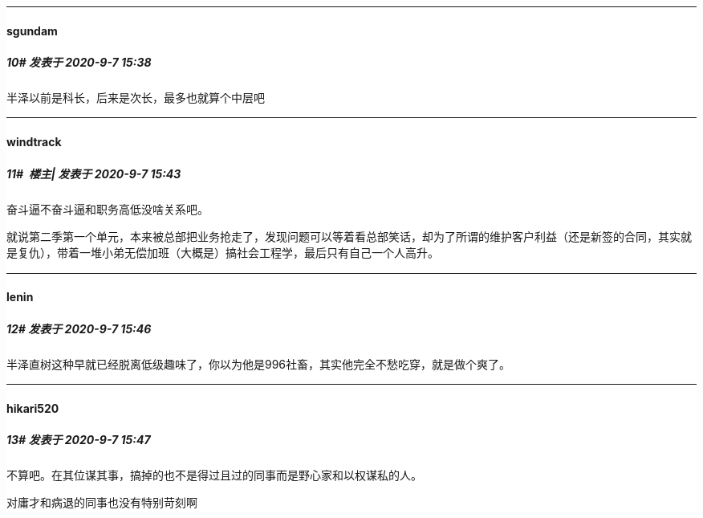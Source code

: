 





*****

####  sgundam  
##### 10#       发表于 2020-9-7 15:38




半泽以前是科长，后来是次长，最多也就算个中层吧







*****

####  windtrack  
##### 11#         楼主| 发表于 2020-9-7 15:43




奋斗逼不奋斗逼和职务高低没啥关系吧。


就说第二季第一个单元，本来被总部把业务抢走了，发现问题可以等着看总部笑话，却为了所谓的维护客户利益（还是新签的合同，其实就是复仇），带着一堆小弟无偿加班（大概是）搞社会工程学，最后只有自己一个人高升。







*****

####  lenin  
##### 12#       发表于 2020-9-7 15:46




半泽直树这种早就已经脱离低级趣味了，你以为他是996社畜，其实他完全不愁吃穿，就是做个爽了。







*****

####  hikari520  
##### 13#       发表于 2020-9-7 15:47




不算吧。在其位谋其事，搞掉的也不是得过且过的同事而是野心家和以权谋私的人。


对庸才和病退的同事也没有特别苛刻啊
